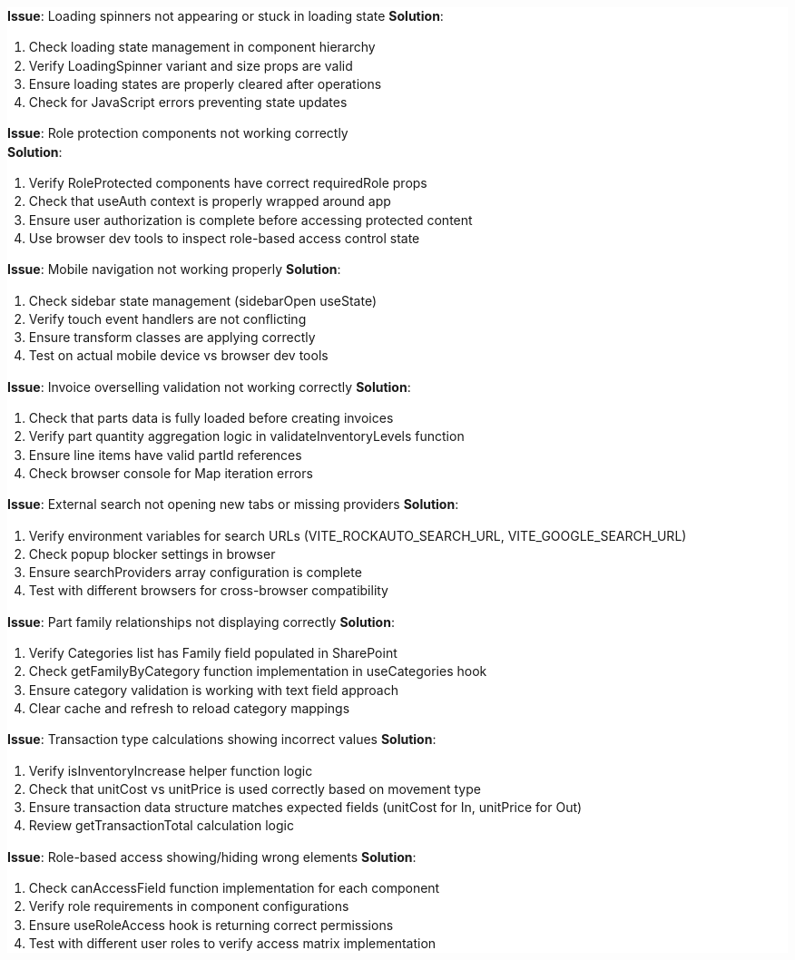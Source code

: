 **Issue**: Loading spinners not appearing or stuck in loading state
**Solution**:
1. Check loading state management in component hierarchy
2. Verify LoadingSpinner variant and size props are valid
3. Ensure loading states are properly cleared after operations
4. Check for JavaScript errors preventing state updates

**Issue**: Role protection components not working correctly  
**Solution**:
1. Verify RoleProtected components have correct requiredRole props
2. Check that useAuth context is properly wrapped around app
3. Ensure user authorization is complete before accessing protected content
4. Use browser dev tools to inspect role-based access control state

**Issue**: Mobile navigation not working properly
**Solution**:
1. Check sidebar state management (sidebarOpen useState)
2. Verify touch event handlers are not conflicting
3. Ensure transform classes are applying correctly
4. Test on actual mobile device vs browser dev tools

**Issue**: Invoice overselling validation not working correctly
**Solution**:
1. Check that parts data is fully loaded before creating invoices
2. Verify part quantity aggregation logic in validateInventoryLevels function
3. Ensure line items have valid partId references
4. Check browser console for Map iteration errors

**Issue**: External search not opening new tabs or missing providers
**Solution**:
1. Verify environment variables for search URLs (VITE_ROCKAUTO_SEARCH_URL, VITE_GOOGLE_SEARCH_URL)
2. Check popup blocker settings in browser
3. Ensure searchProviders array configuration is complete
4. Test with different browsers for cross-browser compatibility

**Issue**: Part family relationships not displaying correctly
**Solution**:
1. Verify Categories list has Family field populated in SharePoint
2. Check getFamilyByCategory function implementation in useCategories hook
3. Ensure category validation is working with text field approach
4. Clear cache and refresh to reload category mappings

**Issue**: Transaction type calculations showing incorrect values
**Solution**:
1. Verify isInventoryIncrease helper function logic
2. Check that unitCost vs unitPrice is used correctly based on movement type
3. Ensure transaction data structure matches expected fields (unitCost for In, unitPrice for Out)
4. Review getTransactionTotal calculation logic

**Issue**: Role-based access showing/hiding wrong elements
**Solution**:
1. Check canAccessField function implementation for each component
2. Verify role requirements in component configurations
3. Ensure useRoleAccess hook is returning correct permissions
4. Test with different user roles to verify access matrix implementation
